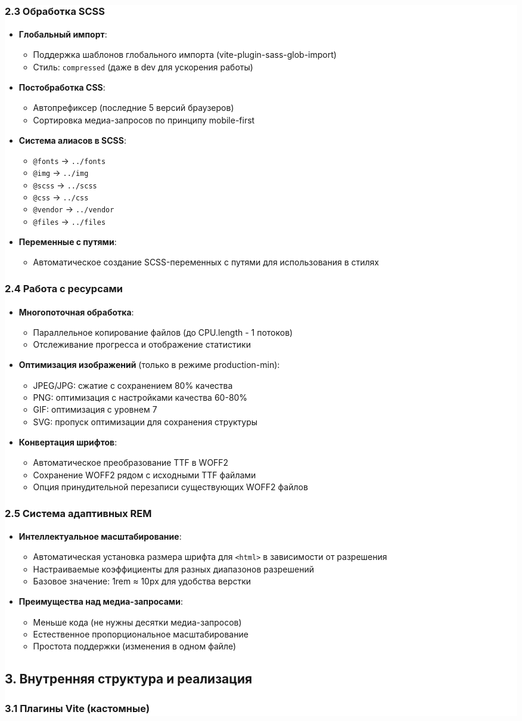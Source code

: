 ### 2.3 Обработка SCSS

- **Глобальный импорт**:
  - Поддержка шаблонов глобального импорта (vite-plugin-sass-glob-import)
  - Стиль: `compressed` (даже в dev для ускорения работы)

- **Постобработка CSS**:
  - Автопрефиксер (последние 5 версий браузеров)
  - Сортировка медиа-запросов по принципу mobile-first

- **Система алиасов в SCSS**:
  - `@fonts` → `../fonts`
  - `@img` → `../img`
  - `@scss` → `../scss`
  - `@css` → `../css`
  - `@vendor` → `../vendor`
  - `@files` → `../files`

- **Переменные с путями**:
  - Автоматическое создание SCSS-переменных с путями для использования в стилях

### 2.4 Работа с ресурсами

- **Многопоточная обработка**:
  - Параллельное копирование файлов (до CPU.length - 1 потоков)
  - Отслеживание прогресса и отображение статистики

- **Оптимизация изображений** (только в режиме production-min):
  - JPEG/JPG: сжатие с сохранением 80% качества
  - PNG: оптимизация с настройками качества 60-80%
  - GIF: оптимизация с уровнем 7
  - SVG: пропуск оптимизации для сохранения структуры

- **Конвертация шрифтов**:
  - Автоматическое преобразование TTF в WOFF2
  - Сохранение WOFF2 рядом с исходными TTF файлами
  - Опция принудительной перезаписи существующих WOFF2 файлов

### 2.5 Система адаптивных REM

- **Интеллектуальное масштабирование**:
  - Автоматическая установка размера шрифта для `<html>` в зависимости от разрешения
  - Настраиваемые коэффициенты для разных диапазонов разрешений
  - Базовое значение: 1rem ≈ 10px для удобства верстки

- **Преимущества над медиа-запросами**:
  - Меньше кода (не нужны десятки медиа-запросов)
  - Естественное пропорциональное масштабирование
  - Простота поддержки (изменения в одном файле)

## 3. Внутренняя структура и реализация

### 3.1 Плагины Vite (кастомные)
